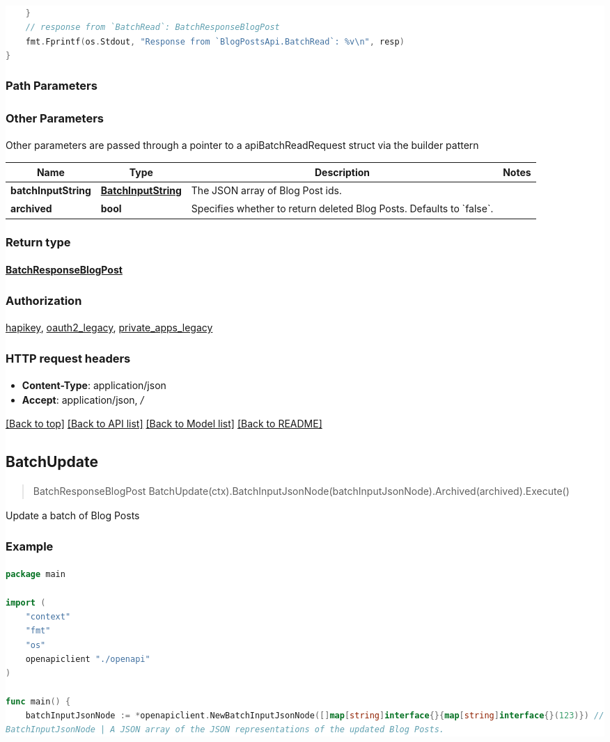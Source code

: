 ```go
    }
    // response from `BatchRead`: BatchResponseBlogPost
    fmt.Fprintf(os.Stdout, "Response from `BlogPostsApi.BatchRead`: %v\n", resp)
}
```

### Path Parameters



### Other Parameters

Other parameters are passed through a pointer to a apiBatchReadRequest struct via the builder pattern


Name | Type | Description  | Notes
------------- | ------------- | ------------- | -------------
 **batchInputString** | [**BatchInputString**](BatchInputString.md) | The JSON array of Blog Post ids. | 
 **archived** | **bool** | Specifies whether to return deleted Blog Posts. Defaults to &#x60;false&#x60;. | 

### Return type

[**BatchResponseBlogPost**](BatchResponseBlogPost.md)

### Authorization

[hapikey](../README.md#hapikey), [oauth2_legacy](../README.md#oauth2_legacy), [private_apps_legacy](../README.md#private_apps_legacy)

### HTTP request headers

- **Content-Type**: application/json
- **Accept**: application/json, */*

[[Back to top]](#) [[Back to API list]](../README.md#documentation-for-api-endpoints)
[[Back to Model list]](../README.md#documentation-for-models)
[[Back to README]](../README.md)


## BatchUpdate

> BatchResponseBlogPost BatchUpdate(ctx).BatchInputJsonNode(batchInputJsonNode).Archived(archived).Execute()

Update a batch of Blog Posts



### Example

```go
package main

import (
    "context"
    "fmt"
    "os"
    openapiclient "./openapi"
)

func main() {
    batchInputJsonNode := *openapiclient.NewBatchInputJsonNode([]map[string]interface{}{map[string]interface{}(123)}) // BatchInputJsonNode | A JSON array of the JSON representations of the updated Blog Posts.
```